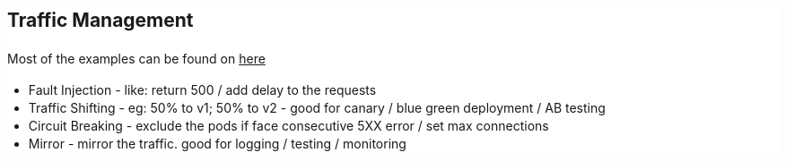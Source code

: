 ## Traffic Management

Most of the examples can be found on [here](https://istio.io/latest/docs/tasks/traffic-management/)

* Fault Injection - like: return 500 / add delay to the requests
* Traffic Shifting - eg: 50% to v1; 50% to v2 - good for canary / blue green deployment / AB testing
* Circuit Breaking - exclude the pods if face consecutive 5XX error / set max connections
* Mirror - mirror the traffic. good for logging / testing / monitoring
